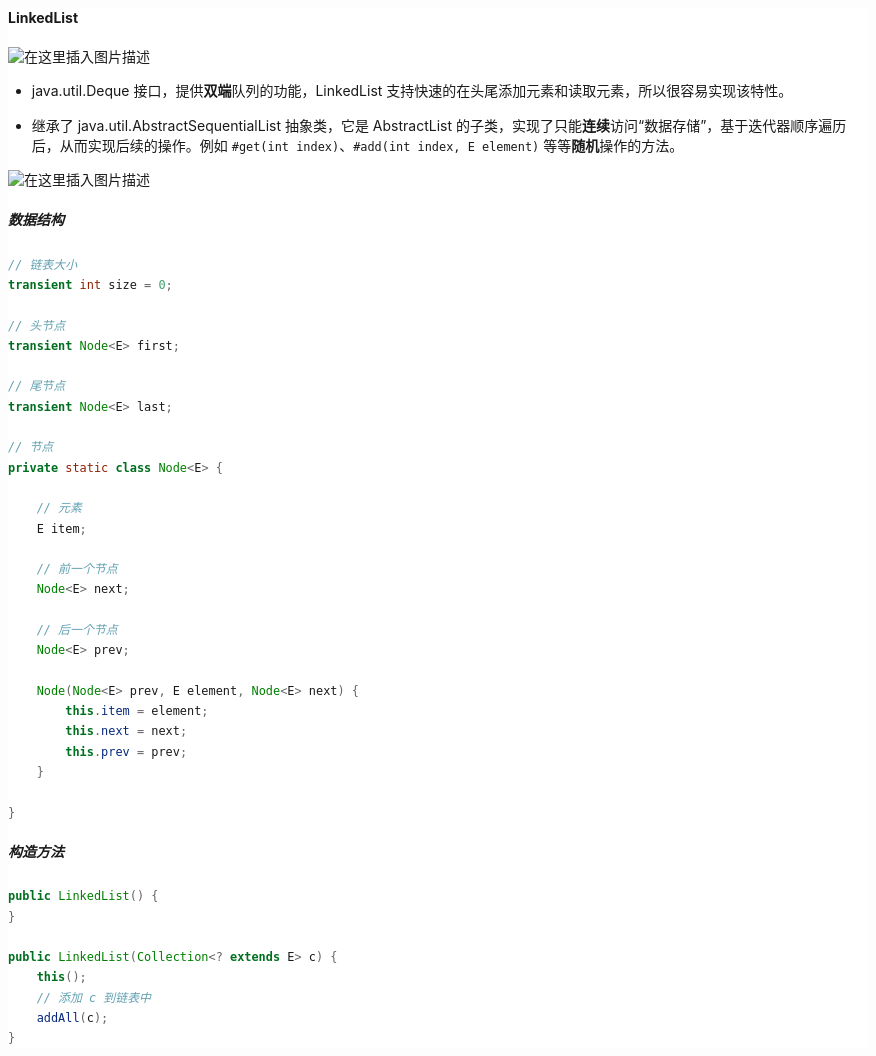 #### LinkedList

![在这里插入图片描述](https://img-blog.csdnimg.cn/20200929161716432.png?x-oss-process=image/watermark,type_ZmFuZ3poZW5naGVpdGk,shadow_10,text_aHR0cHM6Ly9ibG9nLmNzZG4ubmV0L3dlaXhpbl80MzkzNDYwNw==,size_16,color_FFFFFF,t_70#pic_center)


- java.util.Deque 接口，提供**双端**队列的功能，LinkedList 支持快速的在头尾添加元素和读取元素，所以很容易实现该特性。

- 继承了 java.util.AbstractSequentialList 抽象类，它是 AbstractList 的子类，实现了只能**连续**访问“数据存储”，基于迭代器顺序遍历后，从而实现后续的操作。例如 `#get(int index)`、`#add(int index, E element)` 等等**随机**操作的方法。

![在这里插入图片描述](https://img-blog.csdnimg.cn/20200929161739504.png?x-oss-process=image/watermark,type_ZmFuZ3poZW5naGVpdGk,shadow_10,text_aHR0cHM6Ly9ibG9nLmNzZG4ubmV0L3dlaXhpbl80MzkzNDYwNw==,size_16,color_FFFFFF,t_70#pic_center)






##### 数据结构

```java
// 链表大小
transient int size = 0;

// 头节点
transient Node<E> first;

// 尾节点
transient Node<E> last;

// 节点
private static class Node<E> {

    // 元素
    E item;
   	
   	// 前一个节点
    Node<E> next;
    
    // 后一个节点
    Node<E> prev;

    Node(Node<E> prev, E element, Node<E> next) {
        this.item = element;
        this.next = next;
        this.prev = prev;
    }

}
```



##### 构造方法

```java
public LinkedList() {
}

public LinkedList(Collection<? extends E> c) {
    this();
    // 添加 c 到链表中
    addAll(c);
}
```
